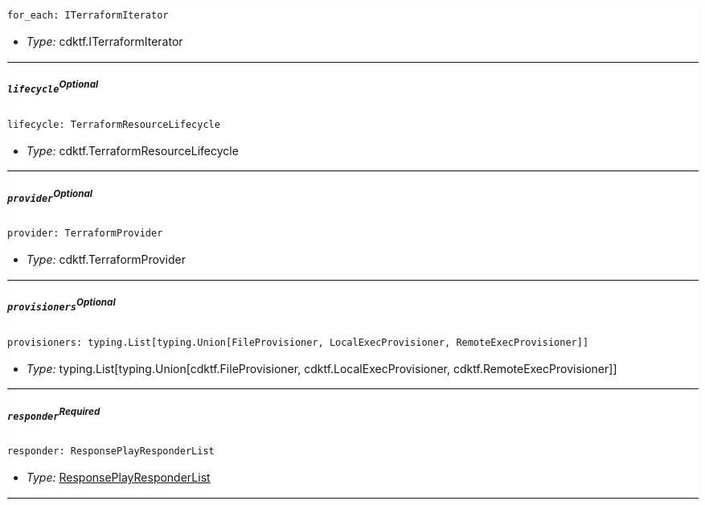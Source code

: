 ```python
for_each: ITerraformIterator
```

- *Type:* cdktf.ITerraformIterator

---

##### `lifecycle`<sup>Optional</sup> <a name="lifecycle" id="@cdktf/provider-pagerduty.responsePlay.ResponsePlay.property.lifecycle"></a>

```python
lifecycle: TerraformResourceLifecycle
```

- *Type:* cdktf.TerraformResourceLifecycle

---

##### `provider`<sup>Optional</sup> <a name="provider" id="@cdktf/provider-pagerduty.responsePlay.ResponsePlay.property.provider"></a>

```python
provider: TerraformProvider
```

- *Type:* cdktf.TerraformProvider

---

##### `provisioners`<sup>Optional</sup> <a name="provisioners" id="@cdktf/provider-pagerduty.responsePlay.ResponsePlay.property.provisioners"></a>

```python
provisioners: typing.List[typing.Union[FileProvisioner, LocalExecProvisioner, RemoteExecProvisioner]]
```

- *Type:* typing.List[typing.Union[cdktf.FileProvisioner, cdktf.LocalExecProvisioner, cdktf.RemoteExecProvisioner]]

---

##### `responder`<sup>Required</sup> <a name="responder" id="@cdktf/provider-pagerduty.responsePlay.ResponsePlay.property.responder"></a>

```python
responder: ResponsePlayResponderList
```

- *Type:* <a href="#@cdktf/provider-pagerduty.responsePlay.ResponsePlayResponderList">ResponsePlayResponderList</a>

---
